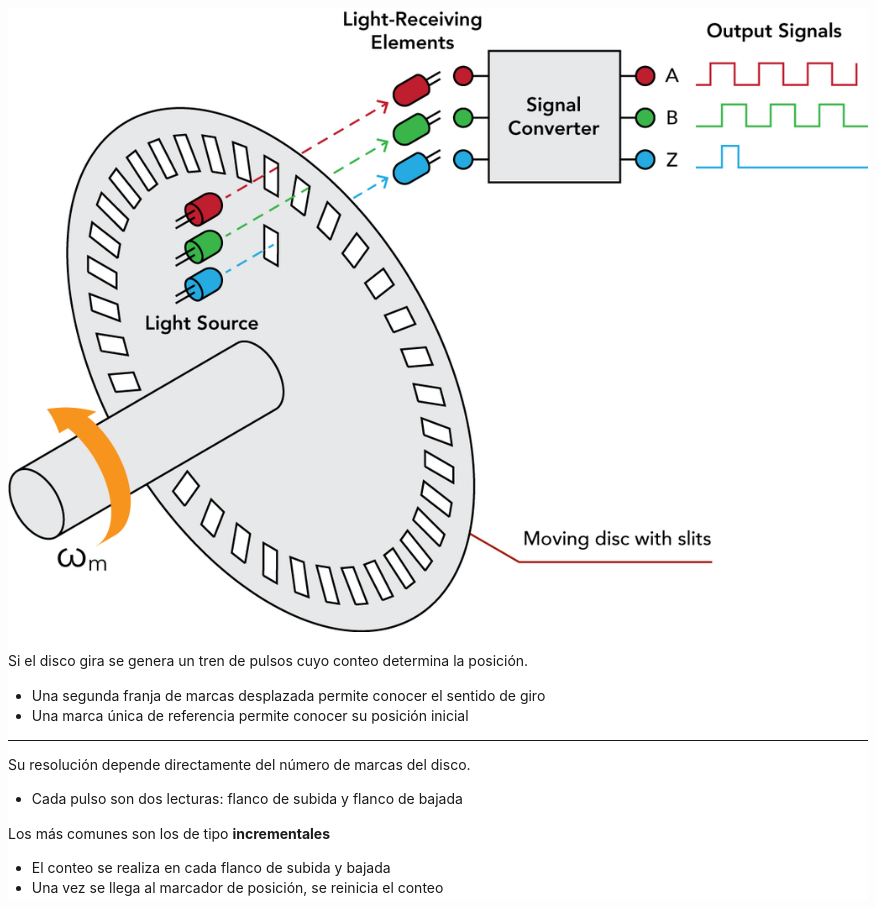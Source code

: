 </div>
<div>
<center>

![h:250](images/t2/moving_disc_with_slits.png)
</center>
</div>
</div>

Si el disco gira se genera un tren de pulsos cuyo conteo determina la posición.

- Una segunda franja de marcas desplazada permite conocer el sentido de giro
- Una marca única de referencia permite conocer su posición inicial

---

Su resolución depende directamente del número de marcas del disco.

- Cada pulso son dos lecturas: flanco de subida y flanco de bajada

Los más comunes son los de tipo **incrementales**

- El conteo se realiza en cada flanco de subida y bajada
- Una vez se llega al marcador de posición, se reinicia el conteo
